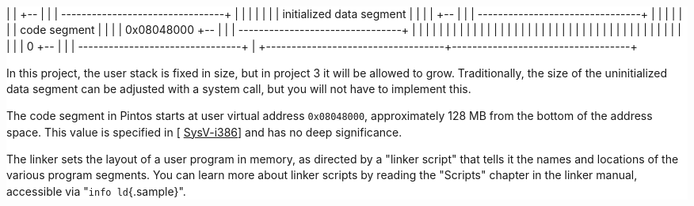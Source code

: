 |                                   |                  +--              |
|                                   | --------------------------------+ |
|                                   |                  |                |
|                                   |    initialized data segment     | |
|                                   |                  +--              |
|                                   | --------------------------------+ |
|                                   |                  |                |
|                                   |          code segment           | |
|                                   |       0x08048000 +--              |
|                                   | --------------------------------+ |
|                                   |                  |                |
|                                   |                                 | |
|                                   |                  |                |
|                                   |                                 | |
|                                   |                  |                |
|                                   |                                 | |
|                                   |                  |                |
|                                   |                                 | |
|                                   |                  |                |
|                                   |                                 | |
|                                   |                0 +--              |
|                                   | --------------------------------+ |
+-----------------------------------+-----------------------------------+

In this project, the user stack is fixed in size, but in project 3 it
will be allowed to grow. Traditionally, the size of the uninitialized
data segment can be adjusted with a system call, but you will not have
to implement this.

The code segment in Pintos starts at user virtual address `0x08048000`,
approximately 128 MB from the bottom of the address space. This value is
specified in \[ [SysV-i386](pintos_14.html#SysV-i386)\] and has no deep
significance.

The linker sets the layout of a user program in memory, as directed by a
\"linker script\" that tells it the names and locations of the various
program segments. You can learn more about linker scripts by reading the
\"Scripts\" chapter in the linker manual, accessible via
"`info ld`{.sample}".
